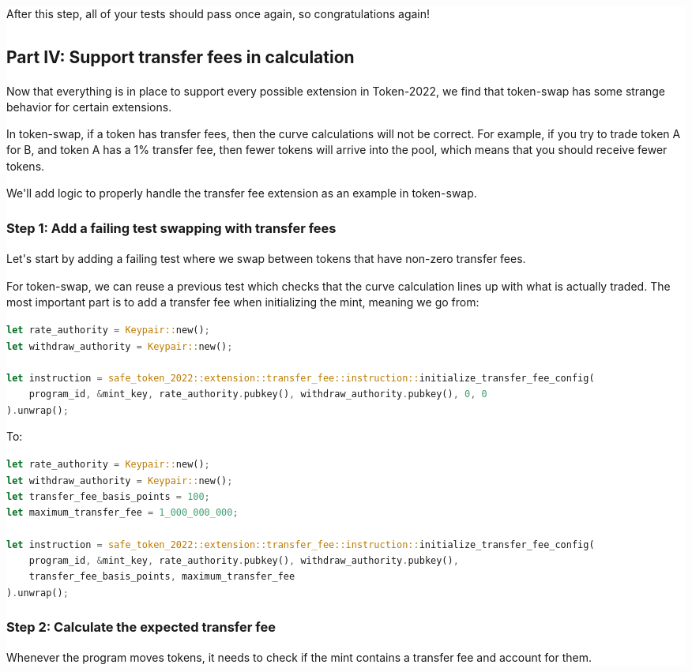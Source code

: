 After this step, all of your tests should pass once again, so congratulations
again!

## Part IV: Support transfer fees in calculation

Now that everything is in place to support every possible extension in Token-2022,
we find that token-swap has some strange behavior for certain extensions.

In token-swap, if a token has transfer fees, then the curve calculations will
not be correct. For example, if you try to trade token A for B, and token A has
a 1% transfer fee, then fewer tokens will arrive into the pool, which means that
you should receive fewer tokens.

We'll add logic to properly handle the transfer fee extension as an example in
token-swap.

### Step 1: Add a failing test swapping with transfer fees

Let's start by adding a failing test where we swap between tokens that have
non-zero transfer fees.

For token-swap, we can reuse a previous test which checks that the curve calculation
lines up with what is actually traded. The most important part is to add a transfer
fee when initializing the mint, meaning we go from:

```rust
let rate_authority = Keypair::new();
let withdraw_authority = Keypair::new();

let instruction = safe_token_2022::extension::transfer_fee::instruction::initialize_transfer_fee_config(
    program_id, &mint_key, rate_authority.pubkey(), withdraw_authority.pubkey(), 0, 0
).unwrap();
```

To:

```rust
let rate_authority = Keypair::new();
let withdraw_authority = Keypair::new();
let transfer_fee_basis_points = 100;
let maximum_transfer_fee = 1_000_000_000;

let instruction = safe_token_2022::extension::transfer_fee::instruction::initialize_transfer_fee_config(
    program_id, &mint_key, rate_authority.pubkey(), withdraw_authority.pubkey(), 
    transfer_fee_basis_points, maximum_transfer_fee
).unwrap();
```

### Step 2: Calculate the expected transfer fee

Whenever the program moves tokens, it needs to check if the mint contains a
transfer fee and account for them.
